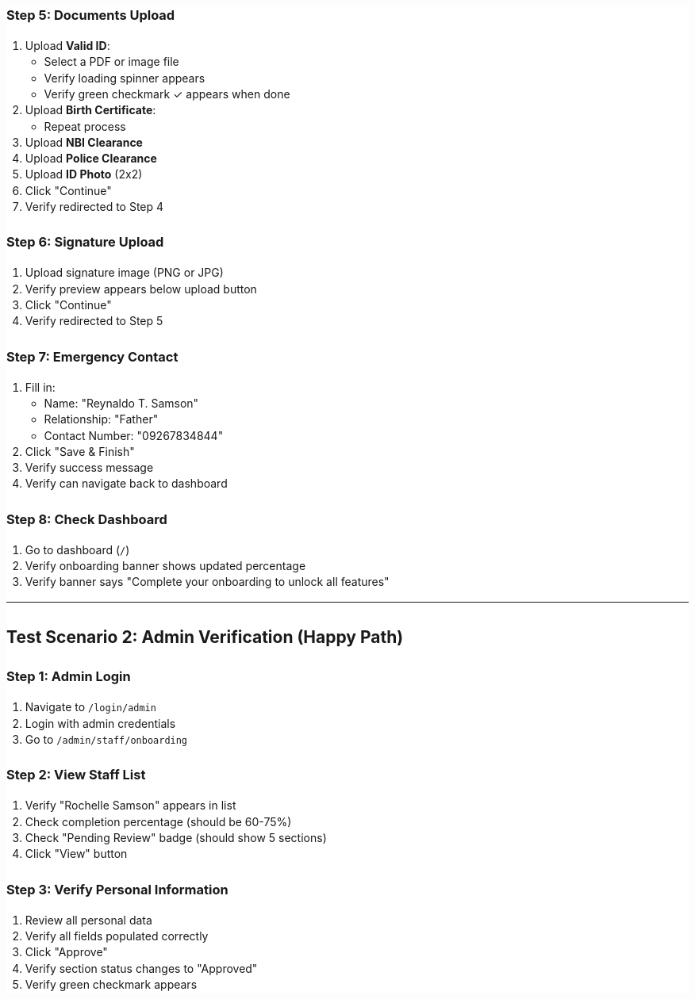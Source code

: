 ### Step 5: Documents Upload
1. Upload **Valid ID**:
   - Select a PDF or image file
   - Verify loading spinner appears
   - Verify green checkmark ✓ appears when done
2. Upload **Birth Certificate**:
   - Repeat process
3. Upload **NBI Clearance**
4. Upload **Police Clearance**
5. Upload **ID Photo** (2x2)
6. Click "Continue"
7. Verify redirected to Step 4

### Step 6: Signature Upload
1. Upload signature image (PNG or JPG)
2. Verify preview appears below upload button
3. Click "Continue"
4. Verify redirected to Step 5

### Step 7: Emergency Contact
1. Fill in:
   - Name: "Reynaldo T. Samson"
   - Relationship: "Father"
   - Contact Number: "09267834844"
2. Click "Save & Finish"
3. Verify success message
4. Verify can navigate back to dashboard

### Step 8: Check Dashboard
1. Go to dashboard (`/`)
2. Verify onboarding banner shows updated percentage
3. Verify banner says "Complete your onboarding to unlock all features"

---

## Test Scenario 2: Admin Verification (Happy Path)

### Step 1: Admin Login
1. Navigate to `/login/admin`
2. Login with admin credentials
3. Go to `/admin/staff/onboarding`

### Step 2: View Staff List
1. Verify "Rochelle Samson" appears in list
2. Check completion percentage (should be 60-75%)
3. Check "Pending Review" badge (should show 5 sections)
4. Click "View" button

### Step 3: Verify Personal Information
1. Review all personal data
2. Verify all fields populated correctly
3. Click "Approve"
4. Verify section status changes to "Approved"
5. Verify green checkmark appears

